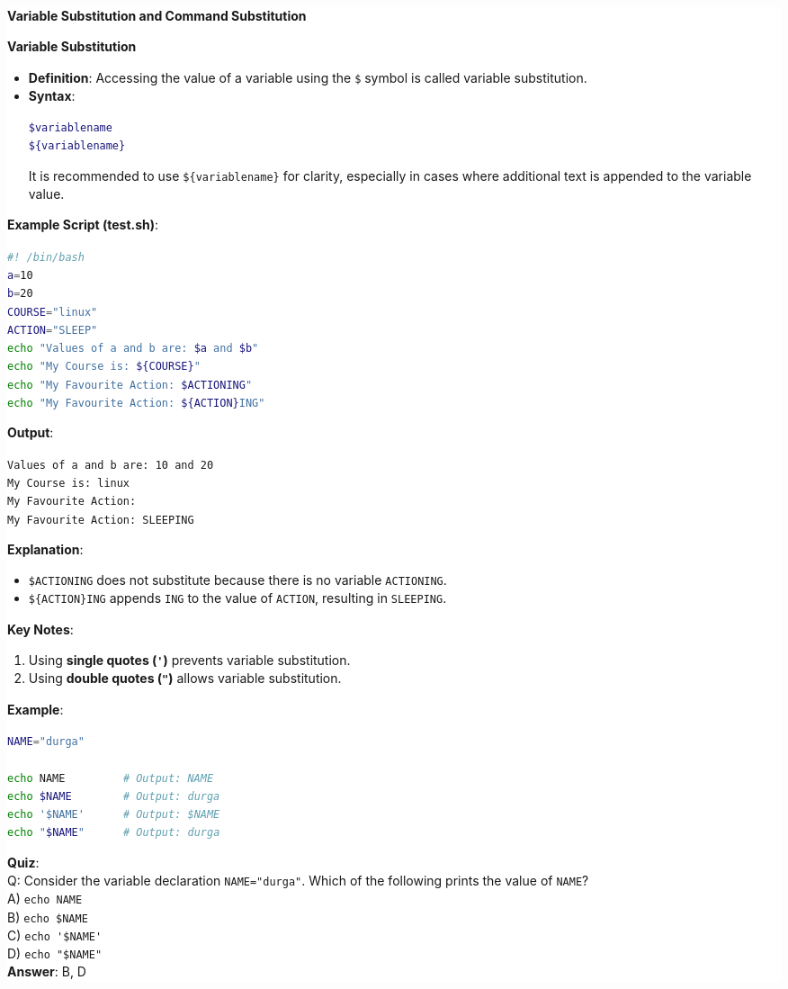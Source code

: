 **Variable Substitution and Command Substitution**


**Variable Substitution**  
- **Definition**: Accessing the value of a variable using the `$` symbol is called variable substitution.  
- **Syntax**:  
  ```bash
  $variablename  
  ${variablename}  
  ```
  It is recommended to use `${variablename}` for clarity, especially in cases where additional text is appended to the variable value.

**Example Script (test.sh)**:  
```bash
#! /bin/bash
a=10
b=20
COURSE="linux"
ACTION="SLEEP"
echo "Values of a and b are: $a and $b"
echo "My Course is: ${COURSE}"
echo "My Favourite Action: $ACTIONING"
echo "My Favourite Action: ${ACTION}ING"
```

**Output**:  
```
Values of a and b are: 10 and 20  
My Course is: linux  
My Favourite Action:  
My Favourite Action: SLEEPING  
```

**Explanation**:  
- `$ACTIONING` does not substitute because there is no variable `ACTIONING`.  
- `${ACTION}ING` appends `ING` to the value of `ACTION`, resulting in `SLEEPING`.

**Key Notes**:  
1. Using **single quotes (`'`)** prevents variable substitution.  
2. Using **double quotes (`"`)** allows variable substitution.  

**Example**:  
```bash
NAME="durga"

echo NAME         # Output: NAME
echo $NAME        # Output: durga
echo '$NAME'      # Output: $NAME
echo "$NAME"      # Output: durga
```

**Quiz**:  
Q: Consider the variable declaration `NAME="durga"`. Which of the following prints the value of `NAME`?  
A) `echo NAME`  
B) `echo $NAME`  
C) `echo '$NAME'`  
D) `echo "$NAME"`  
**Answer**: B, D  
